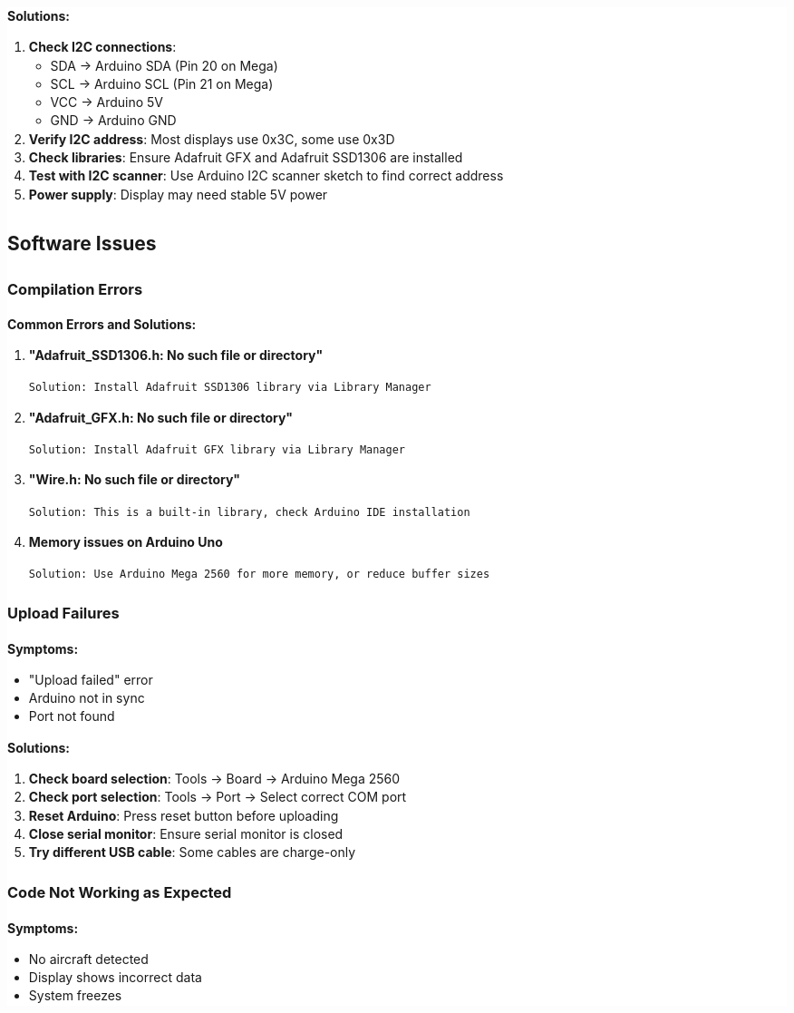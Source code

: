 **Solutions:**
1. **Check I2C connections**:
   - SDA → Arduino SDA (Pin 20 on Mega)
   - SCL → Arduino SCL (Pin 21 on Mega)
   - VCC → Arduino 5V
   - GND → Arduino GND
2. **Verify I2C address**: Most displays use 0x3C, some use 0x3D
3. **Check libraries**: Ensure Adafruit GFX and Adafruit SSD1306 are installed
4. **Test with I2C scanner**: Use Arduino I2C scanner sketch to find correct address
5. **Power supply**: Display may need stable 5V power

## Software Issues

### Compilation Errors

**Common Errors and Solutions:**

1. **"Adafruit_SSD1306.h: No such file or directory"**
   ```
   Solution: Install Adafruit SSD1306 library via Library Manager
   ```

2. **"Adafruit_GFX.h: No such file or directory"**
   ```
   Solution: Install Adafruit GFX library via Library Manager
   ```

3. **"Wire.h: No such file or directory"**
   ```
   Solution: This is a built-in library, check Arduino IDE installation
   ```

4. **Memory issues on Arduino Uno**
   ```
   Solution: Use Arduino Mega 2560 for more memory, or reduce buffer sizes
   ```

### Upload Failures

**Symptoms:**
- "Upload failed" error
- Arduino not in sync
- Port not found

**Solutions:**
1. **Check board selection**: Tools → Board → Arduino Mega 2560
2. **Check port selection**: Tools → Port → Select correct COM port
3. **Reset Arduino**: Press reset button before uploading
4. **Close serial monitor**: Ensure serial monitor is closed
5. **Try different USB cable**: Some cables are charge-only

### Code Not Working as Expected

**Symptoms:**
- No aircraft detected
- Display shows incorrect data
- System freezes
